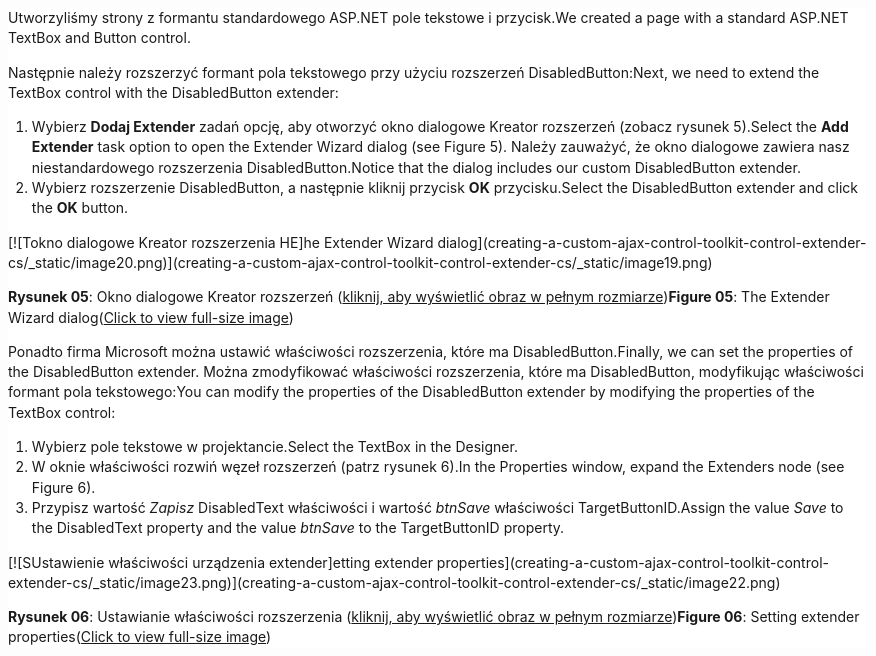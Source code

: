 
<span data-ttu-id="0a6f0-229">Utworzyliśmy strony z formantu standardowego ASP.NET pole tekstowe i przycisk.</span><span class="sxs-lookup"><span data-stu-id="0a6f0-229">We created a page with a standard ASP.NET TextBox and Button control.</span></span>

<span data-ttu-id="0a6f0-230">Następnie należy rozszerzyć formant pola tekstowego przy użyciu rozszerzeń DisabledButton:</span><span class="sxs-lookup"><span data-stu-id="0a6f0-230">Next, we need to extend the TextBox control with the DisabledButton extender:</span></span>

1. <span data-ttu-id="0a6f0-231">Wybierz **Dodaj Extender** zadań opcję, aby otworzyć okno dialogowe Kreator rozszerzeń (zobacz rysunek 5).</span><span class="sxs-lookup"><span data-stu-id="0a6f0-231">Select the **Add Extender** task option to open the Extender Wizard dialog (see Figure 5).</span></span> <span data-ttu-id="0a6f0-232">Należy zauważyć, że okno dialogowe zawiera nasz niestandardowego rozszerzenia DisabledButton.</span><span class="sxs-lookup"><span data-stu-id="0a6f0-232">Notice that the dialog includes our custom DisabledButton extender.</span></span>
2. <span data-ttu-id="0a6f0-233">Wybierz rozszerzenie DisabledButton, a następnie kliknij przycisk **OK** przycisku.</span><span class="sxs-lookup"><span data-stu-id="0a6f0-233">Select the DisabledButton extender and click the **OK** button.</span></span>


[![T<span data-ttu-id="0a6f0-234">okno dialogowe Kreator rozszerzenia HE]</span><span class="sxs-lookup"><span data-stu-id="0a6f0-234">he Extender Wizard dialog]</span></span>(creating-a-custom-ajax-control-toolkit-control-extender-cs/_static/image20.png)](creating-a-custom-ajax-control-toolkit-control-extender-cs/_static/image19.png)

<span data-ttu-id="0a6f0-235">**Rysunek 05**: Okno dialogowe Kreator rozszerzeń ([kliknij, aby wyświetlić obraz w pełnym rozmiarze](creating-a-custom-ajax-control-toolkit-control-extender-cs/_static/image21.png))</span><span class="sxs-lookup"><span data-stu-id="0a6f0-235">**Figure 05**: The Extender Wizard dialog([Click to view full-size image](creating-a-custom-ajax-control-toolkit-control-extender-cs/_static/image21.png))</span></span>


<span data-ttu-id="0a6f0-236">Ponadto firma Microsoft można ustawić właściwości rozszerzenia, które ma DisabledButton.</span><span class="sxs-lookup"><span data-stu-id="0a6f0-236">Finally, we can set the properties of the DisabledButton extender.</span></span> <span data-ttu-id="0a6f0-237">Można zmodyfikować właściwości rozszerzenia, które ma DisabledButton, modyfikując właściwości formant pola tekstowego:</span><span class="sxs-lookup"><span data-stu-id="0a6f0-237">You can modify the properties of the DisabledButton extender by modifying the properties of the TextBox control:</span></span>

1. <span data-ttu-id="0a6f0-238">Wybierz pole tekstowe w projektancie.</span><span class="sxs-lookup"><span data-stu-id="0a6f0-238">Select the TextBox in the Designer.</span></span>
2. <span data-ttu-id="0a6f0-239">W oknie właściwości rozwiń węzeł rozszerzeń (patrz rysunek 6).</span><span class="sxs-lookup"><span data-stu-id="0a6f0-239">In the Properties window, expand the Extenders node (see Figure 6).</span></span>
3. <span data-ttu-id="0a6f0-240">Przypisz wartość *Zapisz* DisabledText właściwości i wartość *btnSave* właściwości TargetButtonID.</span><span class="sxs-lookup"><span data-stu-id="0a6f0-240">Assign the value *Save* to the DisabledText property and the value *btnSave* to the TargetButtonID property.</span></span>


[![S<span data-ttu-id="0a6f0-241">Ustawienie właściwości urządzenia extender]</span><span class="sxs-lookup"><span data-stu-id="0a6f0-241">etting extender properties]</span></span>(creating-a-custom-ajax-control-toolkit-control-extender-cs/_static/image23.png)](creating-a-custom-ajax-control-toolkit-control-extender-cs/_static/image22.png)

<span data-ttu-id="0a6f0-242">**Rysunek 06**: Ustawianie właściwości rozszerzenia ([kliknij, aby wyświetlić obraz w pełnym rozmiarze](creating-a-custom-ajax-control-toolkit-control-extender-cs/_static/image24.png))</span><span class="sxs-lookup"><span data-stu-id="0a6f0-242">**Figure 06**: Setting extender properties([Click to view full-size image](creating-a-custom-ajax-control-toolkit-control-extender-cs/_static/image24.png))</span></span>
